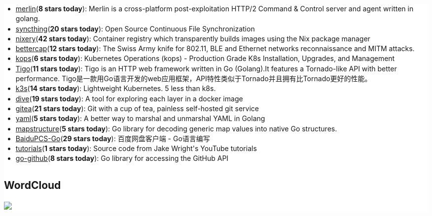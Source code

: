 * [merlin](https://github.com/Ne0nd0g/merlin)(**8 stars today**): Merlin is a cross-platform post-exploitation HTTP/2 Command & Control server and agent written in golang.
* [syncthing](https://github.com/syncthing/syncthing)(**20 stars today**): Open Source Continuous File Synchronization
* [nixery](https://github.com/google/nixery)(**42 stars today**): Container registry which transparently builds images using the Nix package manager
* [bettercap](https://github.com/bettercap/bettercap)(**12 stars today**): The Swiss Army knife for 802.11, BLE and Ethernet networks reconnaissance and MITM attacks.
* [kops](https://github.com/kubernetes/kops)(**6 stars today**): Kubernetes Operations (kops) - Production Grade K8s Installation, Upgrades, and Management
* [Tigo](https://github.com/karldoenitz/Tigo)(**11 stars today**): Tigo is an HTTP web framework written in Go (Golang).It features a Tornado-like API with better performance. Tigo是一款用Go语言开发的web应用框架，API特性类似于Tornado并且拥有比Tornado更好的性能。
* [k3s](https://github.com/rancher/k3s)(**14 stars today**): Lightweight Kubernetes. 5 less than k8s.
* [dive](https://github.com/wagoodman/dive)(**19 stars today**): A tool for exploring each layer in a docker image
* [gitea](https://github.com/go-gitea/gitea)(**21 stars today**): Git with a cup of tea, painless self-hosted git service
* [yaml](https://github.com/ghodss/yaml)(**5 stars today**): A better way to marshal and unmarshal YAML in Golang
* [mapstructure](https://github.com/mitchellh/mapstructure)(**5 stars today**): Go library for decoding generic map values into native Go structures.
* [BaiduPCS-Go](https://github.com/iikira/BaiduPCS-Go)(**29 stars today**): 百度网盘客户端 - Go语言编写
* [tutorials](https://github.com/jakewright/tutorials)(**1 stars today**): Source code from Jake Wright's YouTube tutorials
* [go-github](https://github.com/google/go-github)(**8 stars today**): Go library for accessing the GitHub API

## WordCloud
![](img/2019-08-19.png)
